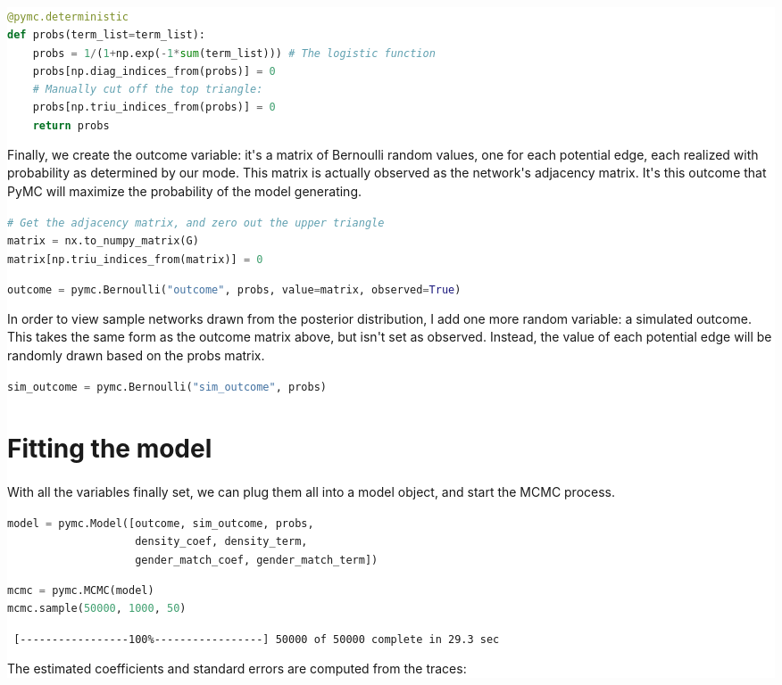 
```python
@pymc.deterministic
def probs(term_list=term_list):
    probs = 1/(1+np.exp(-1*sum(term_list))) # The logistic function
    probs[np.diag_indices_from(probs)] = 0
    # Manually cut off the top triangle:
    probs[np.triu_indices_from(probs)] = 0
    return probs
```

Finally, we create the outcome variable: it's a matrix of Bernoulli random values, one for each potential edge, each realized with probability as determined by our mode. This matrix is actually observed as the network's adjacency matrix. It's this outcome that PyMC will maximize the probability of the model generating.



```python
# Get the adjacency matrix, and zero out the upper triangle
matrix = nx.to_numpy_matrix(G)
matrix[np.triu_indices_from(matrix)] = 0
```


```python
outcome = pymc.Bernoulli("outcome", probs, value=matrix, observed=True)
```

In order to view sample networks drawn from the posterior distribution, I add one more random variable: a simulated outcome. This takes the same form as the outcome matrix above, but isn't set as observed. Instead, the value of each potential edge will be randomly drawn based on the probs matrix.


```python
sim_outcome = pymc.Bernoulli("sim_outcome", probs)
```

# Fitting the model

With all the variables finally set, we can plug them all into a model object, and start the MCMC process.


```python
model = pymc.Model([outcome, sim_outcome, probs,
                    density_coef, density_term,
                    gender_match_coef, gender_match_term])
```


```python
mcmc = pymc.MCMC(model)
mcmc.sample(50000, 1000, 50)
```

     [-----------------100%-----------------] 50000 of 50000 complete in 29.3 sec

The estimated coefficients and standard errors are computed from the traces:
